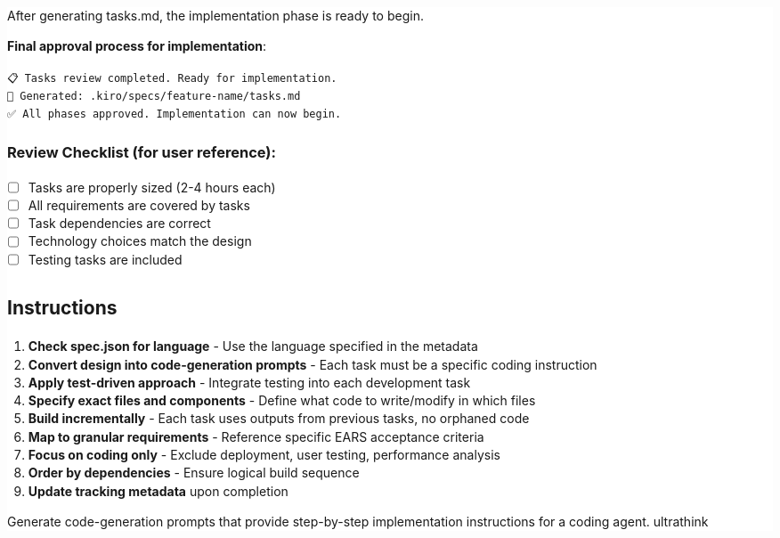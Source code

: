 After generating tasks.md, the implementation phase is ready to begin.

**Final approval process for implementation**:

```
📋 Tasks review completed. Ready for implementation.
📄 Generated: .kiro/specs/feature-name/tasks.md
✅ All phases approved. Implementation can now begin.
```

### Review Checklist (for user reference):

- [ ] Tasks are properly sized (2-4 hours each)
- [ ] All requirements are covered by tasks
- [ ] Task dependencies are correct
- [ ] Technology choices match the design
- [ ] Testing tasks are included

## Instructions

1. **Check spec.json for language** - Use the language specified in the metadata
2. **Convert design into code-generation prompts** - Each task must be a specific coding instruction
3. **Apply test-driven approach** - Integrate testing into each development task
4. **Specify exact files and components** - Define what code to write/modify in which files
5. **Build incrementally** - Each task uses outputs from previous tasks, no orphaned code
6. **Map to granular requirements** - Reference specific EARS acceptance criteria
7. **Focus on coding only** - Exclude deployment, user testing, performance analysis
8. **Order by dependencies** - Ensure logical build sequence
9. **Update tracking metadata** upon completion

Generate code-generation prompts that provide step-by-step implementation instructions for a coding agent.
ultrathink
